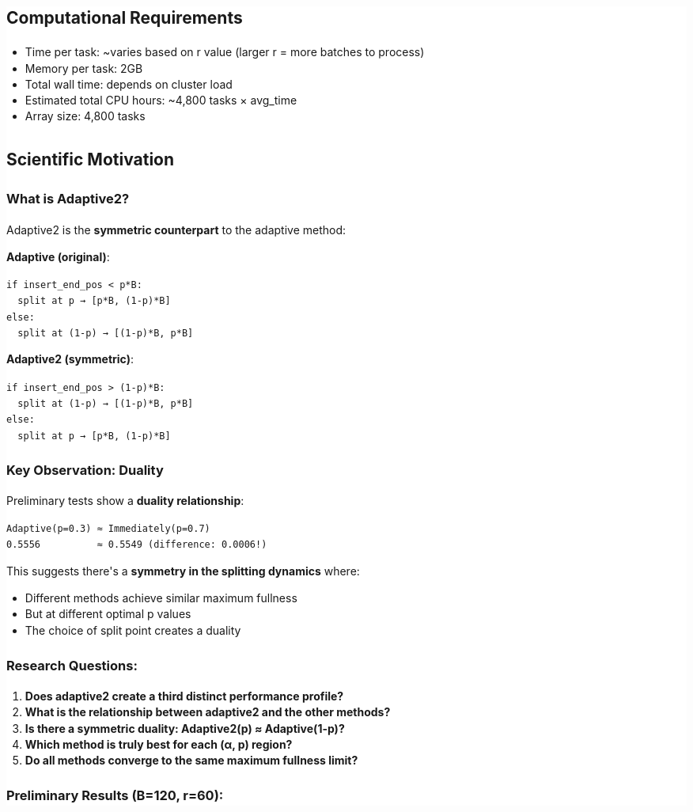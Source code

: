 ## Computational Requirements

- Time per task: ~varies based on r value (larger r = more batches to process)
- Memory per task: 2GB
- Total wall time: depends on cluster load
- Estimated total CPU hours: ~4,800 tasks × avg_time
- Array size: 4,800 tasks

## Scientific Motivation

### What is Adaptive2?

Adaptive2 is the **symmetric counterpart** to the adaptive method:

**Adaptive (original)**:
```
if insert_end_pos < p*B:
  split at p → [p*B, (1-p)*B]
else:
  split at (1-p) → [(1-p)*B, p*B]
```

**Adaptive2 (symmetric)**:
```
if insert_end_pos > (1-p)*B:
  split at (1-p) → [(1-p)*B, p*B]
else:
  split at p → [p*B, (1-p)*B]
```

### Key Observation: Duality

Preliminary tests show a **duality relationship**:
```
Adaptive(p=0.3) ≈ Immediately(p=0.7)
0.5556          ≈ 0.5549 (difference: 0.0006!)
```

This suggests there's a **symmetry in the splitting dynamics** where:
- Different methods achieve similar maximum fullness
- But at different optimal p values
- The choice of split point creates a duality

### Research Questions:

1. **Does adaptive2 create a third distinct performance profile?**
2. **What is the relationship between adaptive2 and the other methods?**
3. **Is there a symmetric duality: Adaptive2(p) ≈ Adaptive(1-p)?**
4. **Which method is truly best for each (α, p) region?**
5. **Do all methods converge to the same maximum fullness limit?**

### Preliminary Results (B=120, r=60):
